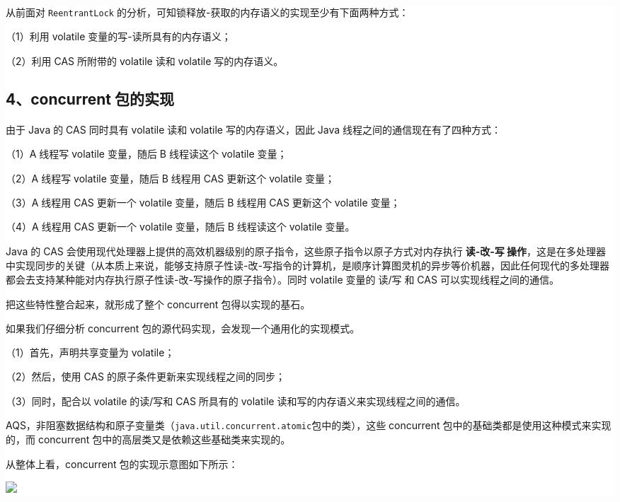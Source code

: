 从前面对 `ReentrantLock` 的分析，可知锁释放-获取的内存语义的实现至少有下面两种方式：

（1）利用 volatile 变量的写-读所具有的内存语义；

（2）利用 CAS 所附带的 volatile 读和 volatile 写的内存语义。



## 4、concurrent 包的实现

由于 Java 的 CAS 同时具有 volatile 读和 volatile 写的内存语义，因此 Java 线程之间的通信现在有了四种方式：

（1）A 线程写 volatile 变量，随后 B 线程读这个 volatile 变量；

（2）A 线程写 volatile 变量，随后 B 线程用 CAS 更新这个 volatile 变量；

（3）A 线程用 CAS 更新一个 volatile 变量，随后 B 线程用 CAS 更新这个 volatile 变量；

（4）A 线程用 CAS 更新一个 volatile 变量，随后 B 线程读这个 volatile 变量。

Java 的 CAS 会使用现代处理器上提供的高效机器级别的原子指令，这些原子指令以原子方式对内存执行 **读-改-写 操作**，这是在多处理器中实现同步的关键（从本质上来说，能够支持原子性读-改-写指令的计算机，是顺序计算图灵机的异步等价机器，因此任何现代的多处理器都会去支持某种能对内存执行原子性读-改-写操作的原子指令）。同时 volatile 变量的 读/写 和 CAS 可以实现线程之间的通信。

把这些特性整合起来，就形成了整个 concurrent 包得以实现的基石。

如果我们仔细分析 concurrent 包的源代码实现，会发现一个通用化的实现模式。

（1）首先，声明共享变量为 volatile；

（2）然后，使用 CAS 的原子条件更新来实现线程之间的同步；

（3）同时，配合以 volatile 的读/写和 CAS 所具有的 volatile 读和写的内存语义来实现线程之间的通信。

AQS，非阻塞数据结构和原子变量类（`java.util.concurrent.atomic`包中的类），这些 concurrent 包中的基础类都是使用这种模式来实现的，而 concurrent 包中的高层类又是依赖这些基础类来实现的。

从整体上看，concurrent 包的实现示意图如下所示：

![](https://cdn.jsdelivr.net/gh/NaiveKyo/CDN/img/20220225172529.png)